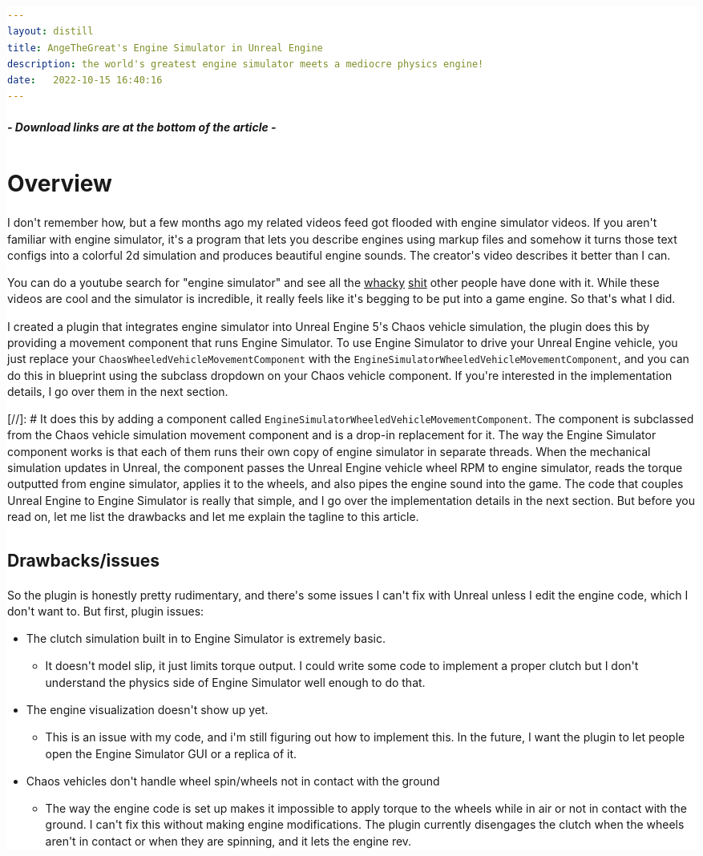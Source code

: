 ```yaml
---
layout: distill
title: AngeTheGreat's Engine Simulator in Unreal Engine
description: the world's greatest engine simulator meets a mediocre physics engine!
date:   2022-10-15 16:40:16
---
```


##### - Download links are at the bottom of the article -

# Overview

I don't remember how, but a few months ago my related videos feed got flooded with engine simulator videos. If you aren't familiar with engine simulator, it's a program that lets you describe engines using markup files and somehow it turns those text configs into a colorful 2d simulation and produces beautiful engine sounds. The creator's video describes it better than I can.

<iframe width="100%" height="480" src="https://www.youtube.com/embed/RKT-sKtR970" title="Simulating an Entire Car Engine (yes, it makes noise)" frameborder="0" allow="accelerometer; autoplay; clipboard-write; encrypted-media; gyroscope; picture-in-picture" allowfullscreen></iframe>

You can do a youtube search for "engine simulator" and see all the [whacky](https://youtu.be/PZ9ynEH9YjM) [shit](https://youtu.be/dMorJRNkWhU?list=PLViptfOL1RMftTKEBjvW-1tejbtFq21Cw) other people have done with it. While these videos are cool and the simulator is incredible, it really feels like it's begging to be put into a game engine. So that's what I did.

<iframe width="100%" height="480" src="https://www.youtube.com/embed/_D4XjEji0_E" title="Engine Simulator in Unreal Engine" frameborder="0" allow="accelerometer; autoplay; clipboard-write; encrypted-media; gyroscope; picture-in-picture;" allowfullscreen></iframe>

I created a plugin that integrates engine simulator into Unreal Engine 5's Chaos vehicle simulation, the plugin does this by providing a movement component that runs Engine Simulator. To use Engine Simulator to drive your Unreal Engine vehicle, you just replace your `ChaosWheeledVehicleMovementComponent` with the `EngineSimulatorWheeledVehicleMovementComponent`, and you can do this in blueprint using the subclass dropdown on your Chaos vehicle component. If you're interested in the implementation details, I go over them in the next section.

[//]: # It does this by adding a component called `EngineSimulatorWheeledVehicleMovementComponent`. The component is subclassed from the Chaos vehicle simulation movement component and is a drop-in replacement for it. The way the Engine Simulator component works is that each of them runs their own copy of engine simulator in separate threads. When the mechanical simulation updates in Unreal, the component passes the Unreal Engine vehicle wheel RPM to engine simulator, reads the torque outputted from engine simulator, applies it to the wheels, and also pipes the engine sound into the game. The code that couples Unreal Engine to Engine Simulator is really that simple, and I go over the implementation details in the next section. But before you read on, let me list the drawbacks and let me explain the tagline to this article.

## Drawbacks/issues

So the plugin is honestly pretty rudimentary, and there's some issues I can't fix with Unreal unless I edit the engine code, which I don't want to. But first, plugin issues:

- The clutch simulation built in to Engine Simulator is extremely basic. 
    - It doesn't model slip, it just limits torque output. I could write some code to implement a proper clutch but I don't understand the physics side of Engine Simulator well enough to do that.

- The engine visualization doesn't show up yet.
    - This is an issue with my code, and i'm still figuring out how to implement this. In the future, I want the plugin to let people open the Engine Simulator GUI or a replica of it.

- Chaos vehicles don't handle wheel spin/wheels not in contact with the ground
    - The way the engine code is set up makes it impossible to apply torque to the wheels while in air or not in contact with the ground. I can't fix this without making engine modifications. The plugin currently disengages the clutch when the wheels aren't in contact or when they are spinning, and it lets the engine rev.
